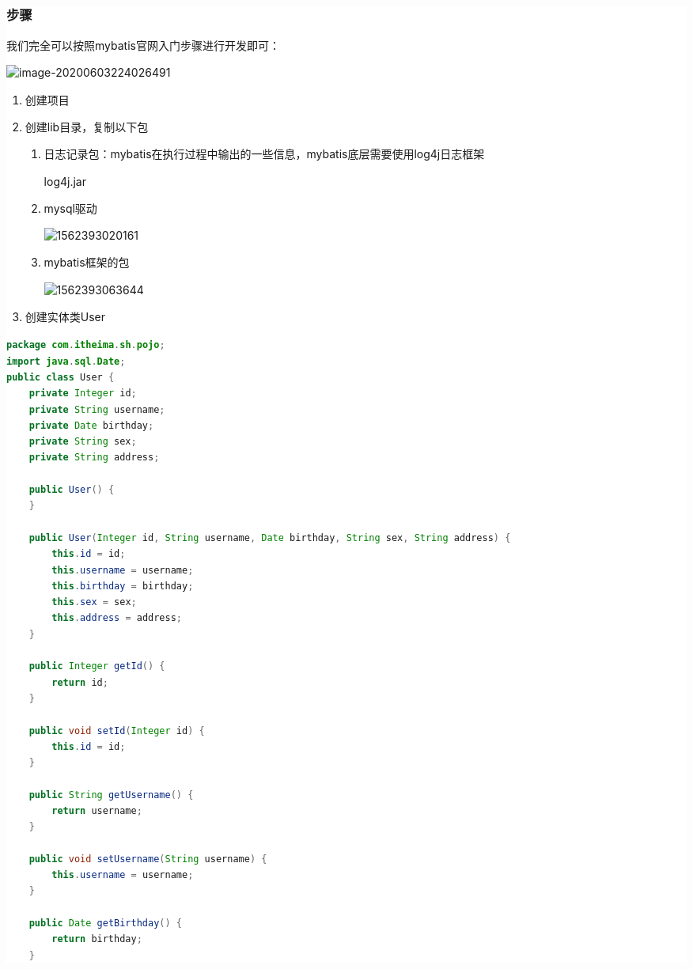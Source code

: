 

### 步骤

我们完全可以按照mybatis官网入门步骤进行开发即可：

![image-20200603224026491](img\image-20200603224026491.png)

1. 创建项目

2. 创建lib目录，复制以下包

   1. 日志记录包：mybatis在执行过程中输出的一些信息，mybatis底层需要使用log4j日志框架

       log4j.jar

   2. mysql驱动

      ![1562393020161](assets/1562393020161.png) 

   3. mybatis框架的包

      ![1562393063644](assets/1562393063644.png) 

      

3. 创建实体类User

~~~java
package com.itheima.sh.pojo;
import java.sql.Date;
public class User {
    private Integer id;
    private String username;
    private Date birthday;
    private String sex;
    private String address;

    public User() {
    }

    public User(Integer id, String username, Date birthday, String sex, String address) {
        this.id = id;
        this.username = username;
        this.birthday = birthday;
        this.sex = sex;
        this.address = address;
    }

    public Integer getId() {
        return id;
    }

    public void setId(Integer id) {
        this.id = id;
    }

    public String getUsername() {
        return username;
    }

    public void setUsername(String username) {
        this.username = username;
    }

    public Date getBirthday() {
        return birthday;
    }
~~~